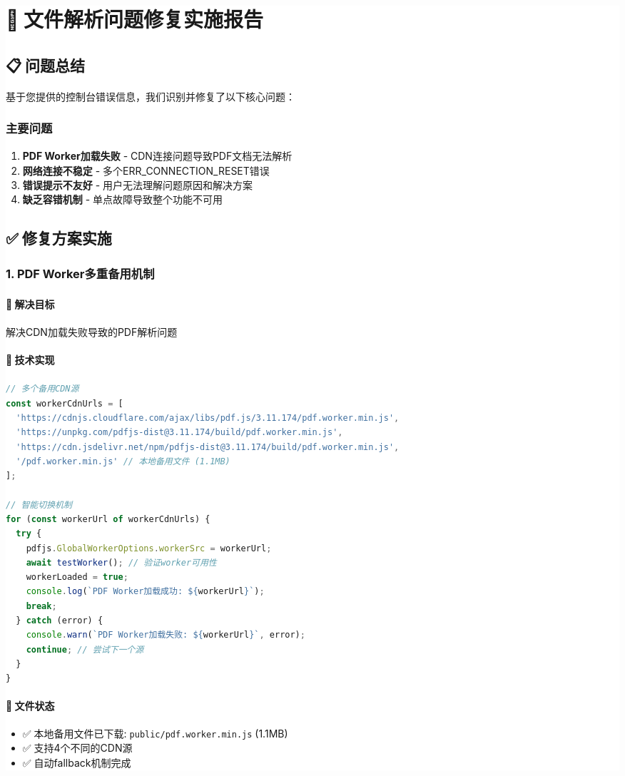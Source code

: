 # 🔧 文件解析问题修复实施报告

## 📋 问题总结

基于您提供的控制台错误信息，我们识别并修复了以下核心问题：

### 主要问题
1. **PDF Worker加载失败** - CDN连接问题导致PDF文档无法解析
2. **网络连接不稳定** - 多个ERR_CONNECTION_RESET错误
3. **错误提示不友好** - 用户无法理解问题原因和解决方案
4. **缺乏容错机制** - 单点故障导致整个功能不可用

## ✅ 修复方案实施

### 1. PDF Worker多重备用机制

#### 🎯 解决目标
解决CDN加载失败导致的PDF解析问题

#### 🔧 技术实现
```typescript
// 多个备用CDN源
const workerCdnUrls = [
  'https://cdnjs.cloudflare.com/ajax/libs/pdf.js/3.11.174/pdf.worker.min.js',
  'https://unpkg.com/pdfjs-dist@3.11.174/build/pdf.worker.min.js', 
  'https://cdn.jsdelivr.net/npm/pdfjs-dist@3.11.174/build/pdf.worker.min.js',
  '/pdf.worker.min.js' // 本地备用文件 (1.1MB)
];

// 智能切换机制
for (const workerUrl of workerCdnUrls) {
  try {
    pdfjs.GlobalWorkerOptions.workerSrc = workerUrl;
    await testWorker(); // 验证worker可用性
    workerLoaded = true;
    console.log(`PDF Worker加载成功: ${workerUrl}`);
    break;
  } catch (error) {
    console.warn(`PDF Worker加载失败: ${workerUrl}`, error);
    continue; // 尝试下一个源
  }
}
```

#### 📁 文件状态
- ✅ 本地备用文件已下载: `public/pdf.worker.min.js` (1.1MB)
- ✅ 支持4个不同的CDN源
- ✅ 自动fallback机制完成
